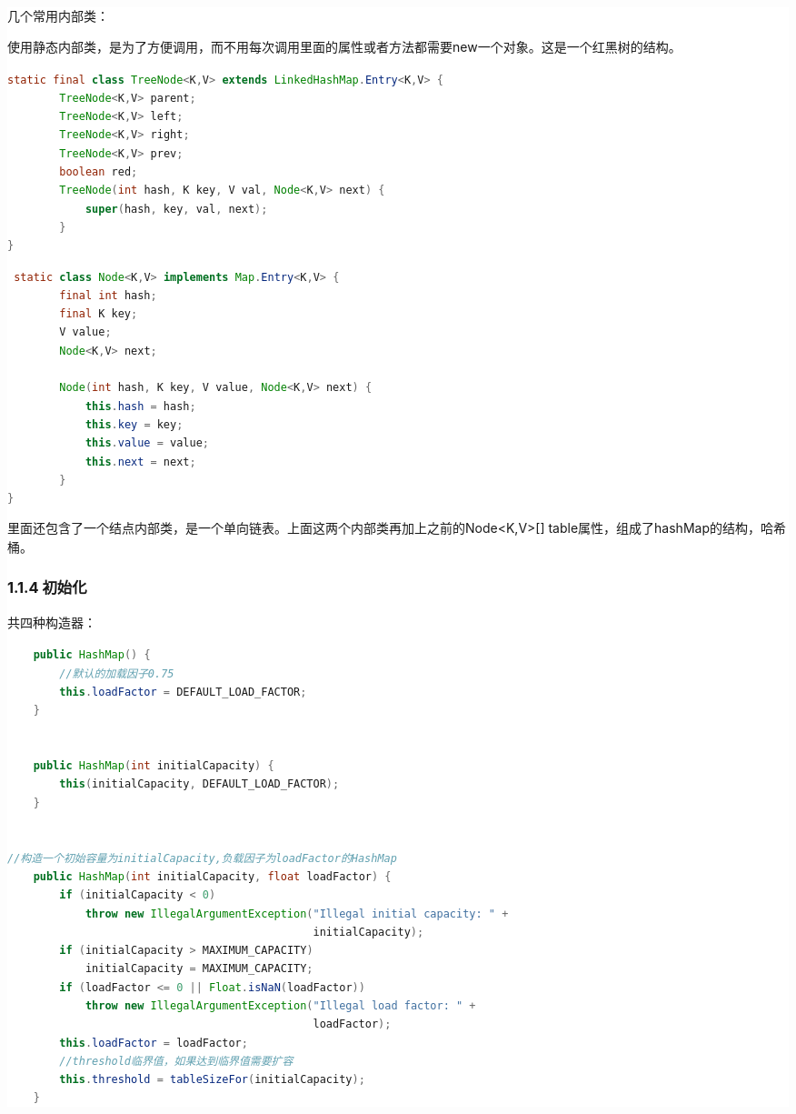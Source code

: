 

几个常用内部类：

使用静态内部类，是为了方便调用，而不用每次调用里面的属性或者方法都需要new一个对象。这是一个红黑树的结构。

```java
static final class TreeNode<K,V> extends LinkedHashMap.Entry<K,V> {
        TreeNode<K,V> parent;  
        TreeNode<K,V> left;
        TreeNode<K,V> right;
        TreeNode<K,V> prev;    
        boolean red;
        TreeNode(int hash, K key, V val, Node<K,V> next) {
            super(hash, key, val, next);
        }
}
```

```java
 static class Node<K,V> implements Map.Entry<K,V> {
        final int hash;
        final K key;
        V value;
        Node<K,V> next;
 
        Node(int hash, K key, V value, Node<K,V> next) {
            this.hash = hash;
            this.key = key;
            this.value = value;
            this.next = next;
        }
}
```

里面还包含了一个结点内部类，是一个单向链表。上面这两个内部类再加上之前的Node<K,V>[] table属性，组成了hashMap的结构，哈希桶。 



### 1.1.4 初始化

共四种构造器：

```java
    public HashMap() {
        //默认的加载因子0.75
        this.loadFactor = DEFAULT_LOAD_FACTOR; 
    }
 
 
    public HashMap(int initialCapacity) {
        this(initialCapacity, DEFAULT_LOAD_FACTOR);
    }
 
 
//构造一个初始容量为initialCapacity,负载因子为loadFactor的HashMap
    public HashMap(int initialCapacity, float loadFactor) {
        if (initialCapacity < 0)
            throw new IllegalArgumentException("Illegal initial capacity: " +
                                               initialCapacity);
        if (initialCapacity > MAXIMUM_CAPACITY)
            initialCapacity = MAXIMUM_CAPACITY;
        if (loadFactor <= 0 || Float.isNaN(loadFactor))
            throw new IllegalArgumentException("Illegal load factor: " +
                                               loadFactor);
        this.loadFactor = loadFactor;
        //threshold临界值，如果达到临界值需要扩容
        this.threshold = tableSizeFor(initialCapacity);
    }
```